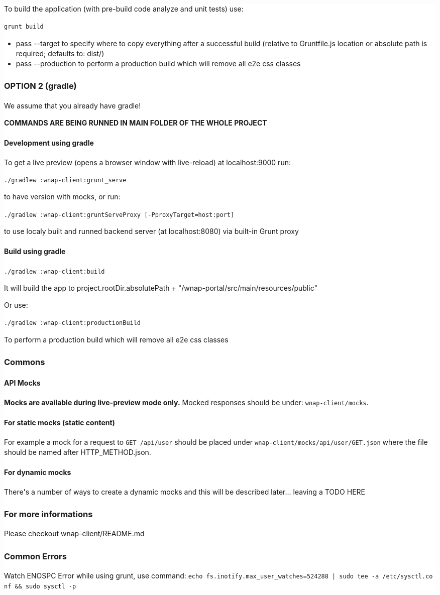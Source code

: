 To build the application (with pre-build code analyze and unit tests) use:
```
grunt build
```
* pass --target *<path>* to specify where to copy everything after a successful build (relative to Gruntfile.js location or absolute path is required; defaults to: dist/)
* pass --production to perform a production build which will remove all e2e css classes

### OPTION 2 (gradle)
We assume that you already have gradle!

**COMMANDS ARE BEING RUNNED IN MAIN FOLDER OF THE WHOLE PROJECT**

#### Development using gradle
To get a live preview (opens a browser window with live-reload) at localhost:9000 run:
```
./gradlew :wnap-client:grunt_serve
```
to have version with mocks, or run:
```
./gradlew :wnap-client:gruntServeProxy [-PproxyTarget=host:port]
```
to use localy built and runned backend server (at localhost:8080) via built-in Grunt proxy

#### Build using gradle
```
./gradlew :wnap-client:build
```
It will build the app to project.rootDir.absolutePath + "/wnap-portal/src/main/resources/public"

Or use:
```
./gradlew :wnap-client:productionBuild
```
To perform a production build which will remove all e2e css classes

### Commons
#### API Mocks
**Mocks are available during live-preview mode only.**
Mocked responses should be under:
 ``wnap-client/mocks``.

#### For static mocks (static content)
For example a mock for a request to ``GET /api/user`` should be placed under ``wnap-client/mocks/api/user/GET.json`` where the file should be named after HTTP_METHOD.json.

#### For dynamic mocks
There's a number of ways to create a dynamic mocks and this will be described later... leaving a TODO HERE

### For more informations
Please checkout wnap-client/README.md

### Common Errors
Watch ENOSPC Error while using grunt, use command: ``echo fs.inotify.max_user_watches=524288 | sudo tee -a /etc/sysctl.conf && sudo sysctl -p``
